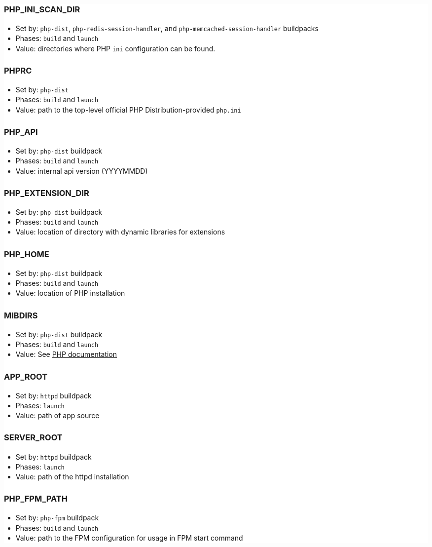 ### PHP_INI_SCAN_DIR
* Set by: `php-dist`, `php-redis-session-handler`, and `php-memcached-session-handler` buildpacks
* Phases: `build` and `launch`
* Value: directories where PHP `ini` configuration can be found.

### PHPRC

* Set by: `php-dist`
* Phases: `build` and `launch`
* Value: path to the top-level official PHP Distribution-provided `php.ini`

### PHP_API

* Set by: `php-dist` buildpack
* Phases: `build` and `launch`
* Value: internal api version (YYYYMMDD)

### PHP_EXTENSION_DIR

* Set by: `php-dist` buildpack
* Phases: `build` and `launch`
* Value: location of directory with dynamic libraries for extensions

### PHP_HOME

* Set by: `php-dist` buildpack
* Phases: `build` and `launch`
* Value: location of PHP installation


### MIBDIRS

* Set by: `php-dist` buildpack
* Phases: `build` and `launch`
* Value: See [PHP documentation](https://www.php.net/manual/en/snmp.installation.php)

### APP_ROOT

* Set by: `httpd` buildpack
* Phases: `launch`
* Value: path of app source

### SERVER_ROOT

* Set by: `httpd` buildpack
* Phases: `launch`
* Value: path of the httpd installation

### PHP_FPM_PATH

* Set by: `php-fpm` buildpack
* Phases: `build` and `launch`
* Value: path to the FPM configuration for usage in FPM start command
